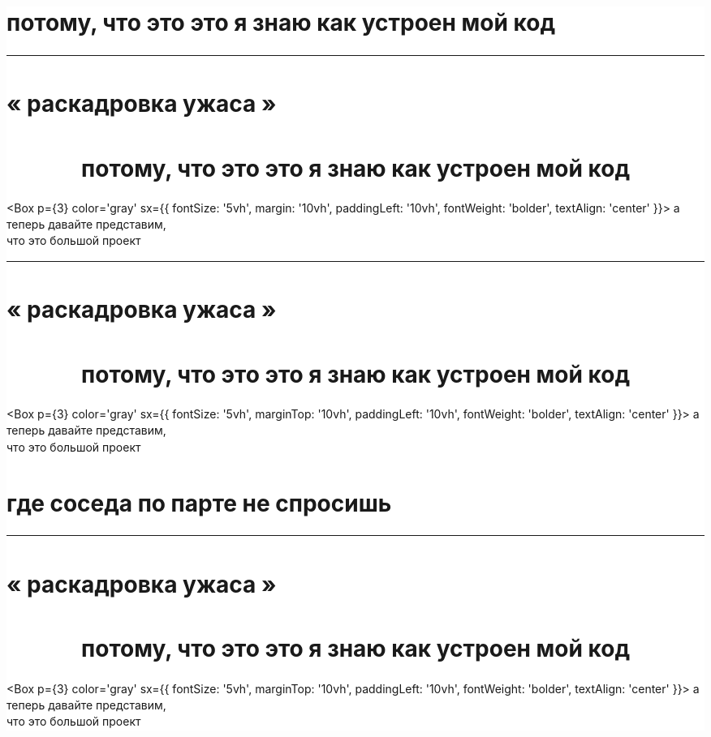 <h1 style={{color:'orange'}}>потому, что это это я знаю как устроен мой код</h1>

</center>

-----

# &laquo; раскадровка ужаса &raquo;

<center>

<h1 style={{color:'orange'}}>потому, что это это я знаю как устроен мой код</h1>

</center>

<Box p={3} color='gray' sx={{ fontSize: '5vh', margin: '10vh', paddingLeft: '10vh', fontWeight: 'bolder', textAlign: 'center' }}>
	а теперь давайте представим,<br/>
	что это большой проект
</Box>

-----

# &laquo; раскадровка ужаса &raquo;

<center>

<h1 style={{color:'orange'}}>потому, что это это я знаю как устроен мой код</h1>

</center>

<Box p={3} color='gray' sx={{ fontSize: '5vh', marginTop: '10vh', paddingLeft: '10vh', fontWeight: 'bolder', textAlign: 'center' }}>
	а теперь давайте представим,<br/>
	что это большой проект
<br/>

# где соседа по парте не спросишь
</Box>

-----

# &laquo; раскадровка ужаса &raquo;

<center>

<h1 style={{color:'orange'}}>потому, что это это я знаю как устроен мой код</h1>

</center>

<Box p={3} color='gray' sx={{ fontSize: '5vh', marginTop: '10vh', paddingLeft: '10vh', fontWeight: 'bolder', textAlign: 'center' }}>
	а теперь давайте представим,<br/>
	что это большой проект
<br/>
